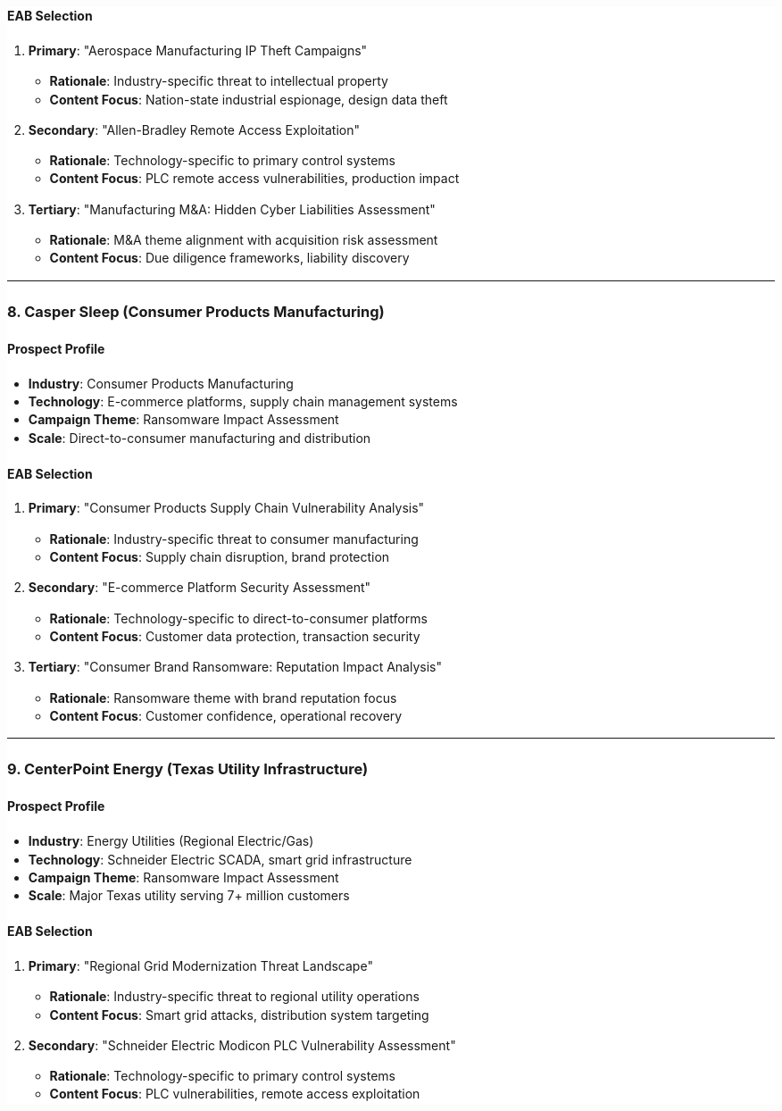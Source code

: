 #### **EAB Selection**
1. **Primary**: "Aerospace Manufacturing IP Theft Campaigns"
   - **Rationale**: Industry-specific threat to intellectual property
   - **Content Focus**: Nation-state industrial espionage, design data theft
   
2. **Secondary**: "Allen-Bradley Remote Access Exploitation"
   - **Rationale**: Technology-specific to primary control systems
   - **Content Focus**: PLC remote access vulnerabilities, production impact
   
3. **Tertiary**: "Manufacturing M&A: Hidden Cyber Liabilities Assessment"
   - **Rationale**: M&A theme alignment with acquisition risk assessment
   - **Content Focus**: Due diligence frameworks, liability discovery

---

### **8. Casper Sleep (Consumer Products Manufacturing)**

#### **Prospect Profile**
- **Industry**: Consumer Products Manufacturing
- **Technology**: E-commerce platforms, supply chain management systems
- **Campaign Theme**: Ransomware Impact Assessment
- **Scale**: Direct-to-consumer manufacturing and distribution

#### **EAB Selection**
1. **Primary**: "Consumer Products Supply Chain Vulnerability Analysis"
   - **Rationale**: Industry-specific threat to consumer manufacturing
   - **Content Focus**: Supply chain disruption, brand protection
   
2. **Secondary**: "E-commerce Platform Security Assessment"
   - **Rationale**: Technology-specific to direct-to-consumer platforms
   - **Content Focus**: Customer data protection, transaction security
   
3. **Tertiary**: "Consumer Brand Ransomware: Reputation Impact Analysis"
   - **Rationale**: Ransomware theme with brand reputation focus
   - **Content Focus**: Customer confidence, operational recovery

---

### **9. CenterPoint Energy (Texas Utility Infrastructure)**

#### **Prospect Profile**
- **Industry**: Energy Utilities (Regional Electric/Gas)
- **Technology**: Schneider Electric SCADA, smart grid infrastructure
- **Campaign Theme**: Ransomware Impact Assessment
- **Scale**: Major Texas utility serving 7+ million customers

#### **EAB Selection**
1. **Primary**: "Regional Grid Modernization Threat Landscape"
   - **Rationale**: Industry-specific threat to regional utility operations
   - **Content Focus**: Smart grid attacks, distribution system targeting
   
2. **Secondary**: "Schneider Electric Modicon PLC Vulnerability Assessment"
   - **Rationale**: Technology-specific to primary control systems
   - **Content Focus**: PLC vulnerabilities, remote access exploitation
   